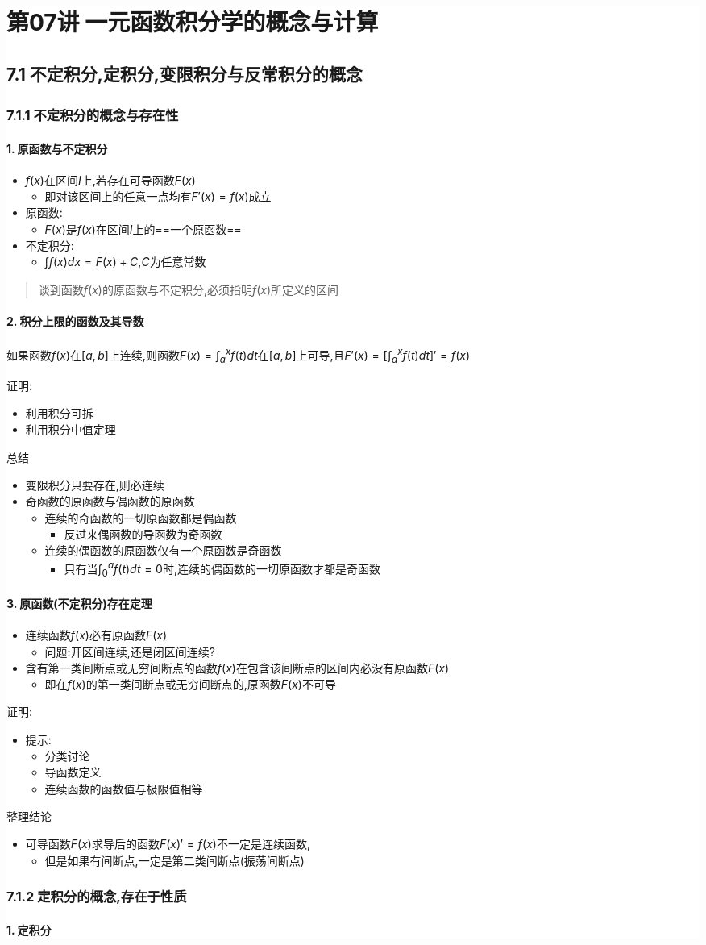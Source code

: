 # 第07讲 一元函数积分学的概念与计算

## 7.1 不定积分,定积分,变限积分与反常积分的概念

### 7.1.1 不定积分的概念与存在性

#### 1. 原函数与不定积分
- $f(x)$在区间$I$上,若存在可导函数$F(x)$
  - 即对该区间上的任意一点均有${F}'(x) = f(x)$成立
- 原函数:
  - $F(x)$是$f(x)$在区间$I$上的==一个原函数==
- 不定积分:
  - $\int f(x)dx = F(x) + C,$$C$为任意常数  

>谈到函数$f(x)$的原函数与不定积分,必须指明$f(x)$所定义的区间

#### 2. 积分上限的函数及其导数   
如果函数$f(x)$在$[a,b]$上连续,则函数$F(x) = \int_a^xf(t)dt$在$[a,b]$上可导,且${F}'(x) = {[\int_a^xf(t)dt]}'= f(x)$

证明:  
- 利用积分可拆
- 利用积分中值定理

总结
- 变限积分只要存在,则必连续
- 奇函数的原函数与偶函数的原函数
  - 连续的奇函数的一切原函数都是偶函数
    - 反过来偶函数的导函数为奇函数
  - 连续的偶函数的原函数仅有一个原函数是奇函数
    - 只有当$\int_0^af(t)dt=0$时,连续的偶函数的一切原函数才都是奇函数

#### 3. 原函数(不定积分)存在定理

- 连续函数$f(x)$必有原函数$F(x)$
  - 问题:开区间连续,还是闭区间连续?
- 含有第一类间断点或无穷间断点的函数$f(x)$在包含该间断点的区间内必没有原函数$F(x)$
  - 即在$f(x)$的第一类间断点或无穷间断点的,原函数$F(x)$不可导

证明:  
- 提示:
  - 分类讨论
  - 导函数定义
  - 连续函数的函数值与极限值相等

整理结论
- 可导函数$F(x)$求导后的函数$F(x)' = f(x)$不一定是连续函数,
  - 但是如果有间断点,一定是第二类间断点(振荡间断点)

### 7.1.2 定积分的概念,存在于性质

#### 1. 定积分
